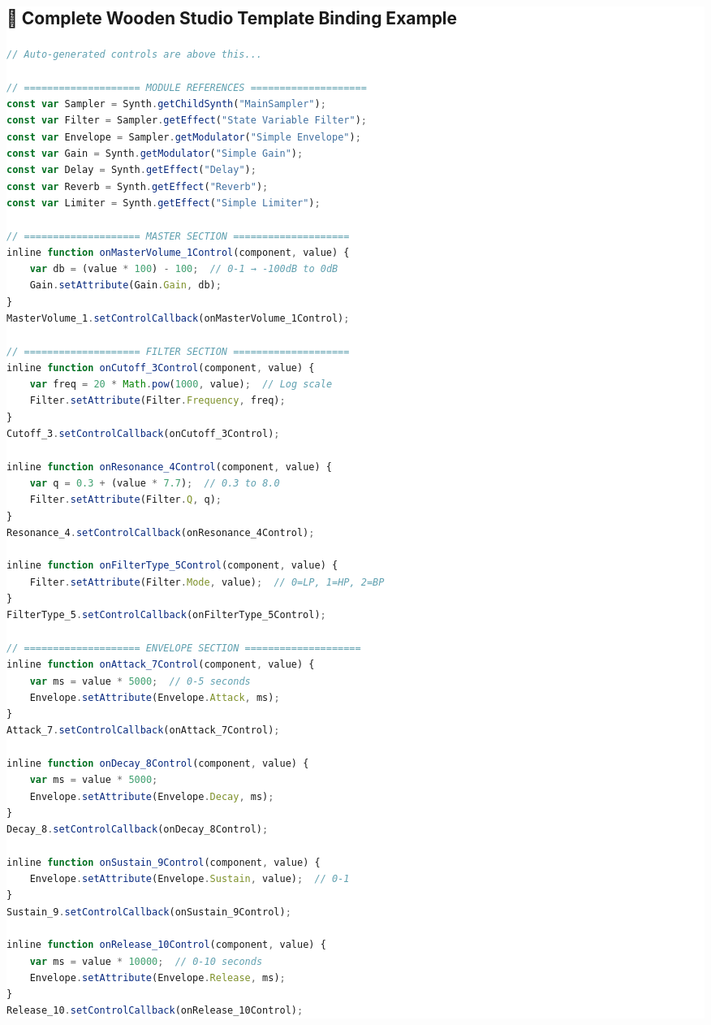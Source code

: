 
## 📝 Complete Wooden Studio Template Binding Example

```javascript
// Auto-generated controls are above this...

// ==================== MODULE REFERENCES ====================
const var Sampler = Synth.getChildSynth("MainSampler");
const var Filter = Sampler.getEffect("State Variable Filter");
const var Envelope = Sampler.getModulator("Simple Envelope");
const var Gain = Synth.getModulator("Simple Gain");
const var Delay = Synth.getEffect("Delay");
const var Reverb = Synth.getEffect("Reverb");
const var Limiter = Synth.getEffect("Simple Limiter");

// ==================== MASTER SECTION ====================
inline function onMasterVolume_1Control(component, value) {
    var db = (value * 100) - 100;  // 0-1 → -100dB to 0dB
    Gain.setAttribute(Gain.Gain, db);
}
MasterVolume_1.setControlCallback(onMasterVolume_1Control);

// ==================== FILTER SECTION ====================
inline function onCutoff_3Control(component, value) {
    var freq = 20 * Math.pow(1000, value);  // Log scale
    Filter.setAttribute(Filter.Frequency, freq);
}
Cutoff_3.setControlCallback(onCutoff_3Control);

inline function onResonance_4Control(component, value) {
    var q = 0.3 + (value * 7.7);  // 0.3 to 8.0
    Filter.setAttribute(Filter.Q, q);
}
Resonance_4.setControlCallback(onResonance_4Control);

inline function onFilterType_5Control(component, value) {
    Filter.setAttribute(Filter.Mode, value);  // 0=LP, 1=HP, 2=BP
}
FilterType_5.setControlCallback(onFilterType_5Control);

// ==================== ENVELOPE SECTION ====================
inline function onAttack_7Control(component, value) {
    var ms = value * 5000;  // 0-5 seconds
    Envelope.setAttribute(Envelope.Attack, ms);
}
Attack_7.setControlCallback(onAttack_7Control);

inline function onDecay_8Control(component, value) {
    var ms = value * 5000;
    Envelope.setAttribute(Envelope.Decay, ms);
}
Decay_8.setControlCallback(onDecay_8Control);

inline function onSustain_9Control(component, value) {
    Envelope.setAttribute(Envelope.Sustain, value);  // 0-1
}
Sustain_9.setControlCallback(onSustain_9Control);

inline function onRelease_10Control(component, value) {
    var ms = value * 10000;  // 0-10 seconds
    Envelope.setAttribute(Envelope.Release, ms);
}
Release_10.setControlCallback(onRelease_10Control);

```